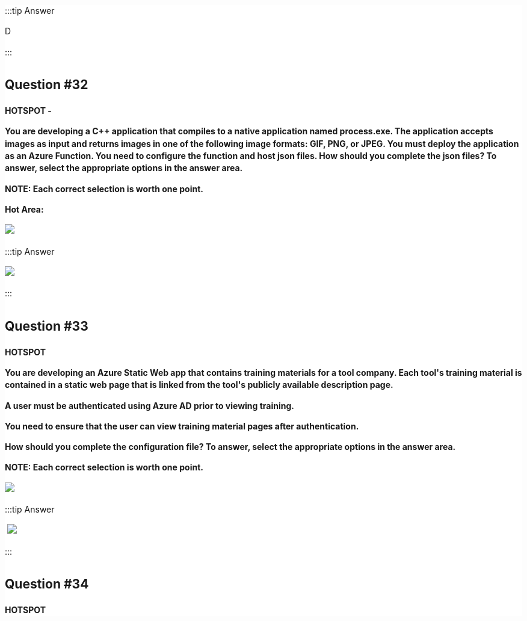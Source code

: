 :::tip Answer

D

:::

## Question #32

**HOTSPOT -**

**You are developing a C++ application that compiles to a native application named process.exe. The application accepts images as input and returns images in one of the following image formats: GIF, PNG, or JPEG. You must deploy the application as an Azure Function. You need to configure the function and host json files. How should you complete the json files? To answer, select the appropriate options in the answer area.**

**NOTE: Each correct selection is worth one point.**

**Hot Area:**

![](https://www.examtopics.com/assets/media/exam-media/04273/0003600001.png)

:::tip Answer

![](https://www.examtopics.com/assets/media/exam-media/04273/0003700001.png)

:::

## Question #33

**HOTSPOT**

**You are developing an Azure Static Web app that contains training materials for a tool company. Each tool's training material is contained in a static web page that is linked from the tool's publicly available description page.**

**A user must be authenticated using Azure AD prior to viewing training.**

**You need to ensure that the user can view training material pages after authentication.**

**How should you complete the configuration file? To answer, select the appropriate options in the answer area.**

**NOTE: Each correct selection is worth one point.**

![](https://img.examtopics.com/az-204/image377.png)

:::tip Answer

 ![](https://img.examtopics.com/az-204/image378.png)

:::

## Question #34

**HOTSPOT**
